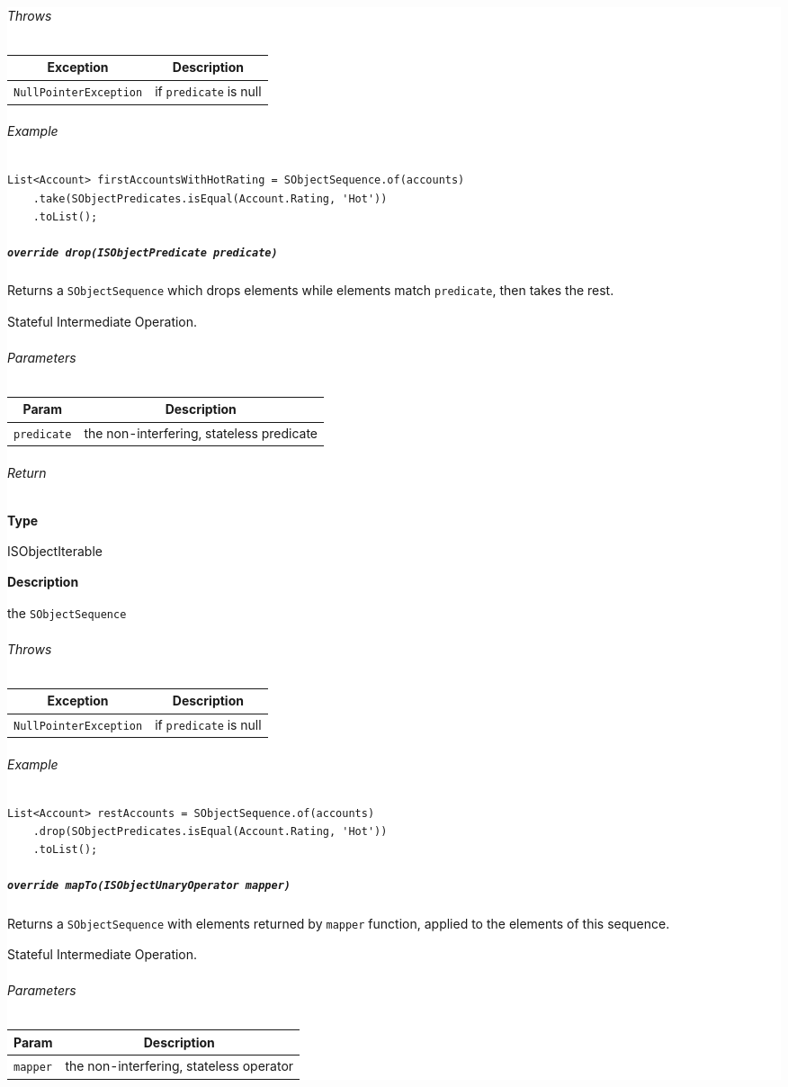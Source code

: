 ###### Throws
|Exception|Description|
|---|---|
|`NullPointerException`|if `predicate` is null|

###### Example
```apex
List<Account> firstAccountsWithHotRating = SObjectSequence.of(accounts)
    .take(SObjectPredicates.isEqual(Account.Rating, 'Hot'))
    .toList();
```

##### `override drop(ISObjectPredicate predicate)`

Returns a `SObjectSequence` which drops elements while elements match `predicate`, then takes the rest. <p>Stateful Intermediate Operation.</p>

###### Parameters
|Param|Description|
|---|---|
|`predicate`|the non-interfering, stateless predicate|

###### Return

**Type**

ISObjectIterable

**Description**

the `SObjectSequence`

###### Throws
|Exception|Description|
|---|---|
|`NullPointerException`|if `predicate` is null|

###### Example
```apex
List<Account> restAccounts = SObjectSequence.of(accounts)
    .drop(SObjectPredicates.isEqual(Account.Rating, 'Hot'))
    .toList();
```

##### `override mapTo(ISObjectUnaryOperator mapper)`

Returns a `SObjectSequence` with elements returned by `mapper` function, applied to the elements of this sequence. <p>Stateful Intermediate Operation.</p>

###### Parameters
|Param|Description|
|---|---|
|`mapper`|the non-interfering, stateless operator|
